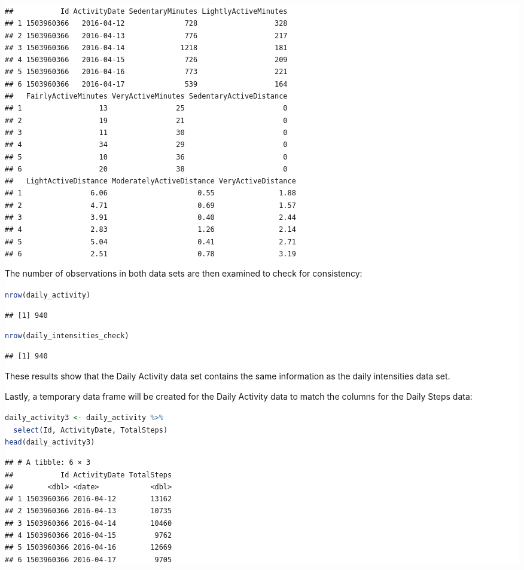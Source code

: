 ```
##           Id ActivityDate SedentaryMinutes LightlyActiveMinutes
## 1 1503960366   2016-04-12              728                  328
## 2 1503960366   2016-04-13              776                  217
## 3 1503960366   2016-04-14             1218                  181
## 4 1503960366   2016-04-15              726                  209
## 5 1503960366   2016-04-16              773                  221
## 6 1503960366   2016-04-17              539                  164
##   FairlyActiveMinutes VeryActiveMinutes SedentaryActiveDistance
## 1                  13                25                       0
## 2                  19                21                       0
## 3                  11                30                       0
## 4                  34                29                       0
## 5                  10                36                       0
## 6                  20                38                       0
##   LightActiveDistance ModeratelyActiveDistance VeryActiveDistance
## 1                6.06                     0.55               1.88
## 2                4.71                     0.69               1.57
## 3                3.91                     0.40               2.44
## 4                2.83                     1.26               2.14
## 5                5.04                     0.41               2.71
## 6                2.51                     0.78               3.19
```
  
  
The number of observations in both data sets are then examined to check for consistency:

```r
nrow(daily_activity)
```

```
## [1] 940
```

```r
nrow(daily_intensities_check)
```

```
## [1] 940
```
These results show that the Daily Activity data set contains the same information as the daily intensities data set.
  
  
Lastly, a temporary data frame will be created for the Daily Activity data to match the columns for the Daily Steps data:

```r
daily_activity3 <- daily_activity %>%
  select(Id, ActivityDate, TotalSteps)
head(daily_activity3)
```

```
## # A tibble: 6 × 3
##           Id ActivityDate TotalSteps
##        <dbl> <date>            <dbl>
## 1 1503960366 2016-04-12        13162
## 2 1503960366 2016-04-13        10735
## 3 1503960366 2016-04-14        10460
## 4 1503960366 2016-04-15         9762
## 5 1503960366 2016-04-16        12669
## 6 1503960366 2016-04-17         9705
```
  